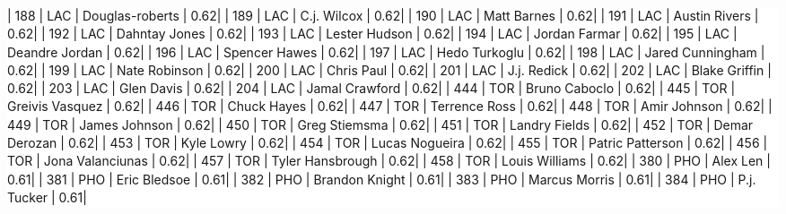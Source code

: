 | 188 | LAC  | Douglas-roberts    |        0.62|
| 189 | LAC  | C.j. Wilcox        |        0.62|
| 190 | LAC  | Matt Barnes        |        0.62|
| 191 | LAC  | Austin Rivers      |        0.62|
| 192 | LAC  | Dahntay Jones      |        0.62|
| 193 | LAC  | Lester Hudson      |        0.62|
| 194 | LAC  | Jordan Farmar      |        0.62|
| 195 | LAC  | Deandre Jordan     |        0.62|
| 196 | LAC  | Spencer Hawes      |        0.62|
| 197 | LAC  | Hedo Turkoglu      |        0.62|
| 198 | LAC  | Jared Cunningham   |        0.62|
| 199 | LAC  | Nate Robinson      |        0.62|
| 200 | LAC  | Chris Paul         |        0.62|
| 201 | LAC  | J.j. Redick        |        0.62|
| 202 | LAC  | Blake Griffin      |        0.62|
| 203 | LAC  | Glen Davis         |        0.62|
| 204 | LAC  | Jamal Crawford     |        0.62|
| 444 | TOR  | Bruno Caboclo      |        0.62|
| 445 | TOR  | Greivis Vasquez    |        0.62|
| 446 | TOR  | Chuck Hayes        |        0.62|
| 447 | TOR  | Terrence Ross      |        0.62|
| 448 | TOR  | Amir Johnson       |        0.62|
| 449 | TOR  | James Johnson      |        0.62|
| 450 | TOR  | Greg Stiemsma      |        0.62|
| 451 | TOR  | Landry Fields      |        0.62|
| 452 | TOR  | Demar Derozan      |        0.62|
| 453 | TOR  | Kyle Lowry         |        0.62|
| 454 | TOR  | Lucas Nogueira     |        0.62|
| 455 | TOR  | Patric Patterson   |        0.62|
| 456 | TOR  | Jona Valanciunas   |        0.62|
| 457 | TOR  | Tyler Hansbrough   |        0.62|
| 458 | TOR  | Louis Williams     |        0.62|
| 380 | PHO  | Alex Len           |        0.61|
| 381 | PHO  | Eric Bledsoe       |        0.61|
| 382 | PHO  | Brandon Knight     |        0.61|
| 383 | PHO  | Marcus Morris      |        0.61|
| 384 | PHO  | P.j. Tucker        |        0.61|